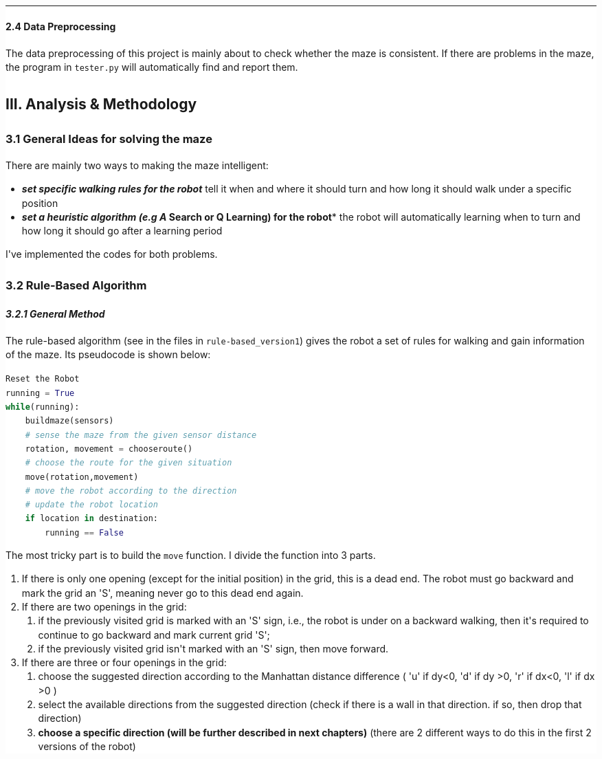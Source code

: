 ___

#### 2.4 **Data Preprocessing** 

The data preprocessing of this project is mainly about to check whether the maze is consistent. If there are problems in the maze, the program in `tester.py` will automatically find and report them. 

## **III. Analysis & Methodology**

### 3.1 **General Ideas for solving the maze**

There are mainly two ways to making the maze intelligent:

- ***set specific walking rules for the robot***
  tell it when and where it should turn and how long it should walk under a specific position
- ***set a heuristic algorithm (e.g A* Search or Q Learning) for the robot*** 
  the robot will automatically learning when to turn and how long it should go after a learning period

I've implemented the codes for both problems.

### 3.2 **Rule-Based Algorithm**

#### *3.2.1 General Method*

The rule-based algorithm (see in the files in `rule-based_version1`) gives the robot a set of rules for walking and gain information of the maze. Its pseudocode is shown below:

```python
Reset the Robot
running = True
while(running):	
	buildmaze(sensors) 
	# sense the maze from the given sensor distance
	rotation, movement = chooseroute()
    # choose the route for the given situation
    move(rotation,movement)
    # move the robot according to the direction
    # update the robot location
    if location in destination:
    	running == False
```

The most tricky part is to build the `move` function. I divide the function into 3 parts.

1. If there is only one opening (except for the initial position) in the grid, this is a dead end. The robot must go backward and mark the grid an 'S', meaning never go to this dead end again.
2. If there are two openings in the grid:
   1. if the previously visited grid is marked with an 'S' sign, i.e., the robot is under on a backward walking, then it's required to continue to go backward and mark current grid 'S';
   2. if the previously visited grid isn't marked with an 'S' sign, then move forward.
3. If there are three or four openings in the grid:
   1. choose the suggested direction according to the Manhattan distance difference
      ( 'u' if dy\<0, 'd' if dy \>0, 'r' if dx\<0, 'l' if dx \>0 )
   2. select the available directions from the suggested direction
      (check if there is a wall in that direction. if so, then drop that direction)
   3. **choose a specific direction (will be further described in next chapters)**
      (there are 2 different ways to do this in the first 2 versions of the robot)
